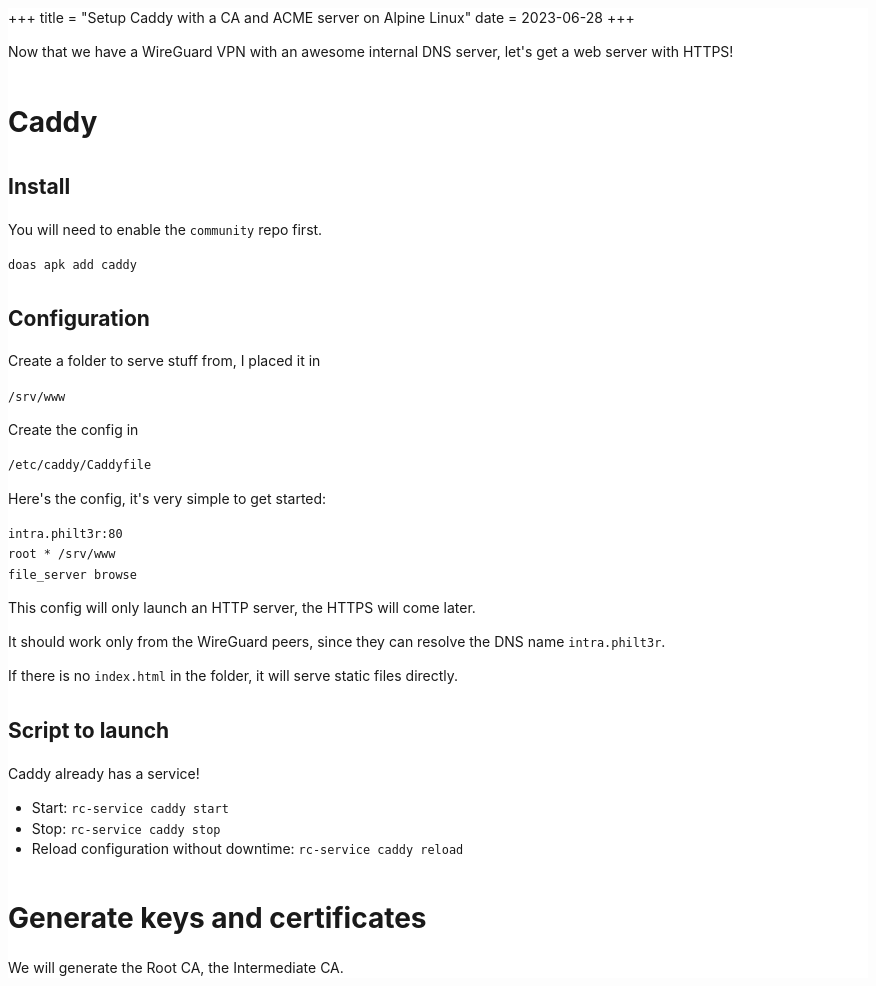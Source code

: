 +++
title = "Setup Caddy with a CA and ACME server on Alpine Linux"
date = 2023-06-28
+++

Now that we have a WireGuard VPN with an awesome internal DNS server, let's get a web server with HTTPS!

# Caddy

## Install

You will need to enable the `community` repo first.
```sh
doas apk add caddy
```

## Configuration

Create a folder to serve stuff from, I placed it in
```
/srv/www
```

Create the config in
```sh
/etc/caddy/Caddyfile
```

Here's the config, it's very simple to get started:
```
intra.philt3r:80
root * /srv/www
file_server browse
```

This config will only launch an HTTP server, the HTTPS will come later.

It should work only from the WireGuard peers, since they can resolve the DNS name `intra.philt3r`.

If there is no `index.html` in the folder, it will serve static files directly.

## Script to launch

Caddy already has a service!

- Start: `rc-service caddy start`
- Stop: `rc-service caddy stop`
- Reload configuration without downtime: `rc-service caddy reload`

# Generate keys and certificates

We will generate the Root CA, the Intermediate CA.
